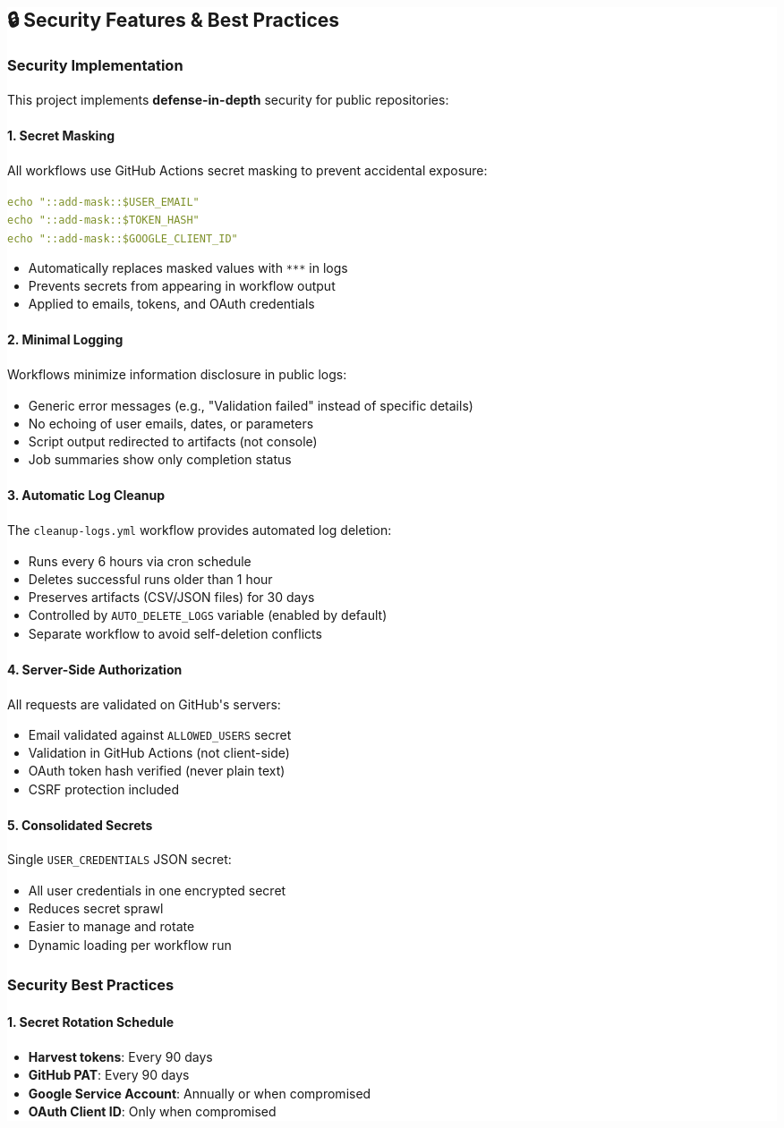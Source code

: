 
## 🔒 Security Features & Best Practices

### Security Implementation

This project implements **defense-in-depth** security for public repositories:

#### 1. Secret Masking
All workflows use GitHub Actions secret masking to prevent accidental exposure:
```yaml
echo "::add-mask::$USER_EMAIL"
echo "::add-mask::$TOKEN_HASH"
echo "::add-mask::$GOOGLE_CLIENT_ID"
```
- Automatically replaces masked values with `***` in logs
- Prevents secrets from appearing in workflow output
- Applied to emails, tokens, and OAuth credentials

#### 2. Minimal Logging
Workflows minimize information disclosure in public logs:
- Generic error messages (e.g., "Validation failed" instead of specific details)
- No echoing of user emails, dates, or parameters
- Script output redirected to artifacts (not console)
- Job summaries show only completion status

#### 3. Automatic Log Cleanup
The `cleanup-logs.yml` workflow provides automated log deletion:
- Runs every 6 hours via cron schedule
- Deletes successful runs older than 1 hour
- Preserves artifacts (CSV/JSON files) for 30 days
- Controlled by `AUTO_DELETE_LOGS` variable (enabled by default)
- Separate workflow to avoid self-deletion conflicts

#### 4. Server-Side Authorization
All requests are validated on GitHub's servers:
- Email validated against `ALLOWED_USERS` secret
- Validation in GitHub Actions (not client-side)
- OAuth token hash verified (never plain text)
- CSRF protection included

#### 5. Consolidated Secrets
Single `USER_CREDENTIALS` JSON secret:
- All user credentials in one encrypted secret
- Reduces secret sprawl
- Easier to manage and rotate
- Dynamic loading per workflow run

### Security Best Practices

#### 1. Secret Rotation Schedule
- **Harvest tokens**: Every 90 days
- **GitHub PAT**: Every 90 days
- **Google Service Account**: Annually or when compromised
- **OAuth Client ID**: Only when compromised
